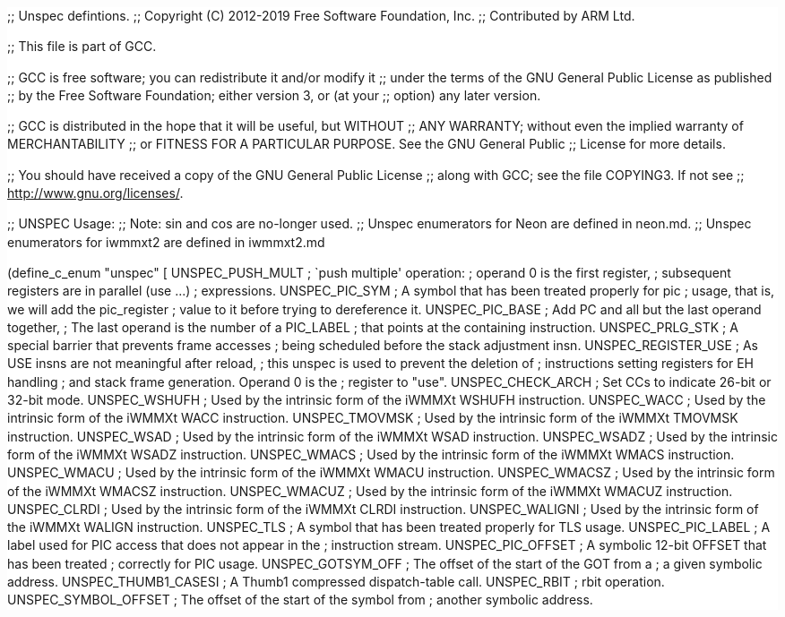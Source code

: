 ;; Unspec defintions.
;; Copyright (C) 2012-2019 Free Software Foundation, Inc.
;; Contributed by ARM Ltd.

;; This file is part of GCC.

;; GCC is free software; you can redistribute it and/or modify it
;; under the terms of the GNU General Public License as published
;; by the Free Software Foundation; either version 3, or (at your
;; option) any later version.

;; GCC is distributed in the hope that it will be useful, but WITHOUT
;; ANY WARRANTY; without even the implied warranty of MERCHANTABILITY
;; or FITNESS FOR A PARTICULAR PURPOSE.  See the GNU General Public
;; License for more details.

;; You should have received a copy of the GNU General Public License
;; along with GCC; see the file COPYING3.  If not see
;; <http://www.gnu.org/licenses/>.

;; UNSPEC Usage:
;; Note: sin and cos are no-longer used.
;; Unspec enumerators for Neon are defined in neon.md.
;; Unspec enumerators for iwmmxt2 are defined in iwmmxt2.md

(define_c_enum "unspec" [
  UNSPEC_PUSH_MULT      ; `push multiple' operation:
                        ;   operand 0 is the first register,
                        ;   subsequent registers are in parallel (use ...)
                        ;   expressions.
  UNSPEC_PIC_SYM        ; A symbol that has been treated properly for pic
                        ; usage, that is, we will add the pic_register
                        ; value to it before trying to dereference it.
  UNSPEC_PIC_BASE       ; Add PC and all but the last operand together,
                        ; The last operand is the number of a PIC_LABEL
                        ; that points at the containing instruction.
  UNSPEC_PRLG_STK       ; A special barrier that prevents frame accesses
                        ; being scheduled before the stack adjustment insn.
  UNSPEC_REGISTER_USE   ; As USE insns are not meaningful after reload,
                        ; this unspec is used to prevent the deletion of
                        ; instructions setting registers for EH handling
                        ; and stack frame generation.  Operand 0 is the
                        ; register to "use".
  UNSPEC_CHECK_ARCH     ; Set CCs to indicate 26-bit or 32-bit mode.
  UNSPEC_WSHUFH         ; Used by the intrinsic form of the iWMMXt WSHUFH instruction.
  UNSPEC_WACC           ; Used by the intrinsic form of the iWMMXt WACC instruction.
  UNSPEC_TMOVMSK        ; Used by the intrinsic form of the iWMMXt TMOVMSK instruction.
  UNSPEC_WSAD           ; Used by the intrinsic form of the iWMMXt WSAD instruction.
  UNSPEC_WSADZ          ; Used by the intrinsic form of the iWMMXt WSADZ instruction.
  UNSPEC_WMACS          ; Used by the intrinsic form of the iWMMXt WMACS instruction.
  UNSPEC_WMACU          ; Used by the intrinsic form of the iWMMXt WMACU instruction.
  UNSPEC_WMACSZ         ; Used by the intrinsic form of the iWMMXt WMACSZ instruction.
  UNSPEC_WMACUZ         ; Used by the intrinsic form of the iWMMXt WMACUZ instruction.
  UNSPEC_CLRDI          ; Used by the intrinsic form of the iWMMXt CLRDI instruction.
  UNSPEC_WALIGNI        ; Used by the intrinsic form of the iWMMXt WALIGN instruction.
  UNSPEC_TLS            ; A symbol that has been treated properly for TLS usage.
  UNSPEC_PIC_LABEL      ; A label used for PIC access that does not appear in the
                        ; instruction stream.
  UNSPEC_PIC_OFFSET     ; A symbolic 12-bit OFFSET that has been treated
                        ; correctly for PIC usage.
  UNSPEC_GOTSYM_OFF     ; The offset of the start of the GOT from a
                        ; a given symbolic address.
  UNSPEC_THUMB1_CASESI  ; A Thumb1 compressed dispatch-table call.
  UNSPEC_RBIT           ; rbit operation.
  UNSPEC_SYMBOL_OFFSET  ; The offset of the start of the symbol from
                        ; another symbolic address.